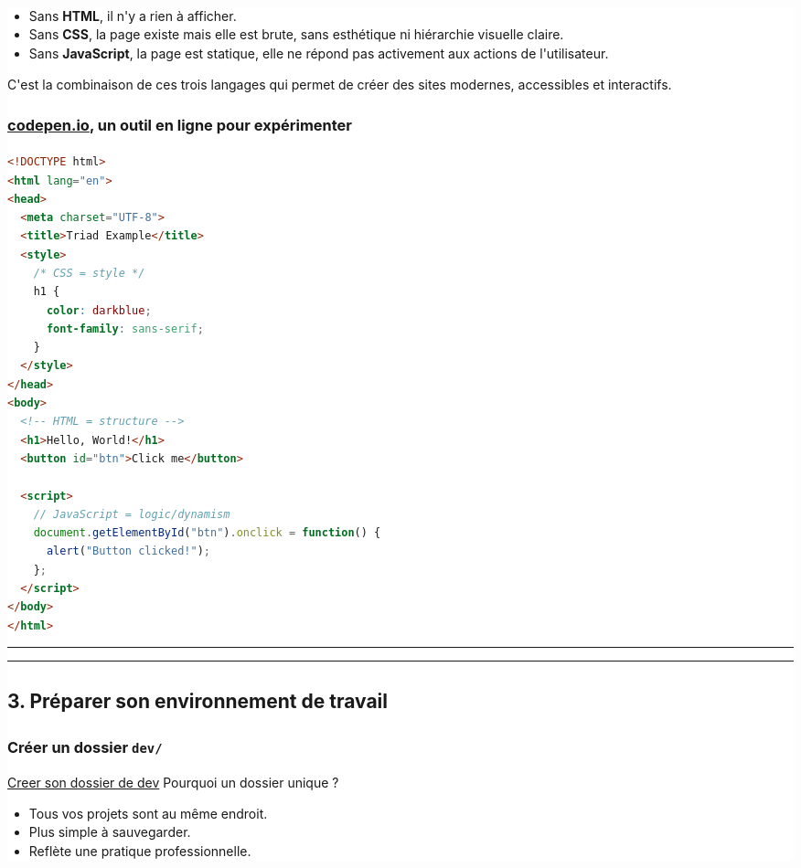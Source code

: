 * Sans **HTML**, il n'y a rien à afficher.
* Sans **CSS**, la page existe mais elle est brute, sans esthétique ni hiérarchie visuelle claire.
* Sans **JavaScript**, la page est statique, elle ne répond pas activement aux actions de l'utilisateur.

C'est la combinaison de ces trois langages qui permet de créer des sites modernes, accessibles et interactifs.

### [codepen.io](https://codepen.io/pen/), un outil en ligne pour expérimenter
```html
<!DOCTYPE html>
<html lang="en">
<head>
  <meta charset="UTF-8">
  <title>Triad Example</title>
  <style>
    /* CSS = style */
    h1 {
      color: darkblue;
      font-family: sans-serif;
    }
  </style>
</head>
<body>
  <!-- HTML = structure -->
  <h1>Hello, World!</h1>
  <button id="btn">Click me</button>

  <script>
    // JavaScript = logic/dynamism
    document.getElementById("btn").onclick = function() {
      alert("Button clicked!");
    };
  </script>
</body>
</html>
```

---
---

## 3. Préparer son environnement de travail

### Créer un dossier `dev/`
[Creer son dossier de dev](./session_01/activite/0_setup.md)
Pourquoi un dossier unique ?

* Tous vos projets sont au même endroit.
* Plus simple à sauvegarder.
* Reflète une pratique professionnelle.
